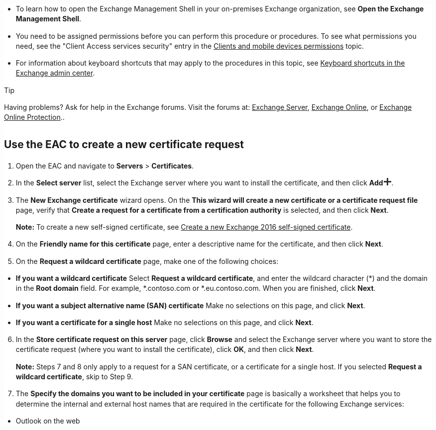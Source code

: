 - To learn how to open the Exchange Management Shell in your on-premises Exchange organization, see **Open the Exchange Management Shell**.
    
- You need to be assigned permissions before you can perform this procedure or procedures. To see what permissions you need, see the "Client Access services security" entry in the [Clients and mobile devices permissions](../../permissions/feature-permissions/clients-and-mobile-devices.md) topic. 
    
- For information about keyboard shortcuts that may apply to the procedures in this topic, see [Keyboard shortcuts in the Exchange admin center](../../about-documentation/keyboard-shortcuts-in-eac.md).
    
> [!TIP]
> Having problems? Ask for help in the Exchange forums. Visit the forums at: [Exchange Server](https://go.microsoft.com/fwlink/p/?linkId=60612), [Exchange Online](https://go.microsoft.com/fwlink/p/?linkId=267542), or [Exchange Online Protection](https://go.microsoft.com/fwlink/p/?linkId=285351).. 
  
## Use the EAC to create a new certificate request

1. Open the EAC and navigate to **Servers** > **Certificates**.
    
2. In the **Select server** list, select the Exchange server where you want to install the certificate, and then click **Add**![Add icon](../../media/ITPro_EAC_AddIcon.png).
    
3. The **New Exchange certificate** wizard opens. On the **This wizard will create a new certificate or a certificate request file** page, verify that **Create a request for a certificate from a certification authority** is selected, and then click **Next**.
    
    **Note:** To create a new self-signed certificate, see [Create a new Exchange 2016 self-signed certificate](create-self-signed-certificate.md).
    
4. On the **Friendly name for this certificate** page, enter a descriptive name for the certificate, and then click **Next**.
    
5. On the **Request a wildcard certificate** page, make one of the following choices: 
    
  - **If you want a wildcard certificate** Select **Request a wildcard certificate**, and enter the wildcard character (*) and the domain in the **Root domain** field. For example, *.contoso.com or *.eu.contoso.com. When you are finished, click **Next**.
    
  - **If you want a subject alternative name (SAN) certificate** Make no selections on this page, and click **Next**.
    
  - **If you want a certificate for a single host** Make no selections on this page, and click **Next**.
    
6. In the **Store certificate request on this server** page, click **Browse** and select the Exchange server where you want to store the certificate request (where you want to install the certificate), click **OK**, and then click **Next**.
    
    **Note:** Steps 7 and 8 only apply to a request for a SAN certificate, or a certificate for a single host. If you selected **Request a wildcard certificate**, skip to Step 9.
    
7. The **Specify the domains you want to be included in your certificate** page is basically a worksheet that helps you to determine the internal and external host names that are required in the certificate for the following Exchange services: 
    
  - Outlook on the web
    